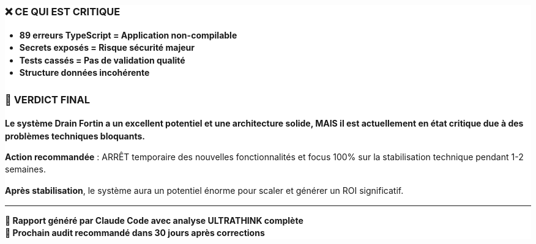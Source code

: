 ### ❌ **CE QUI EST CRITIQUE**
- **89 erreurs TypeScript = Application non-compilable**
- **Secrets exposés = Risque sécurité majeur**
- **Tests cassés = Pas de validation qualité**
- **Structure données incohérente**

### 🚀 **VERDICT FINAL**

**Le système Drain Fortin a un excellent potentiel et une architecture solide, MAIS il est actuellement en état critique due à des problèmes techniques bloquants.**

**Action recommandée** : ARRÊT temporaire des nouvelles fonctionnalités et focus 100% sur la stabilisation technique pendant 1-2 semaines.

**Après stabilisation**, le système aura un potentiel énorme pour scaler et générer un ROI significatif.

---

**📝 Rapport généré par Claude Code avec analyse ULTRATHINK complète**  
**🔄 Prochain audit recommandé dans 30 jours après corrections**
